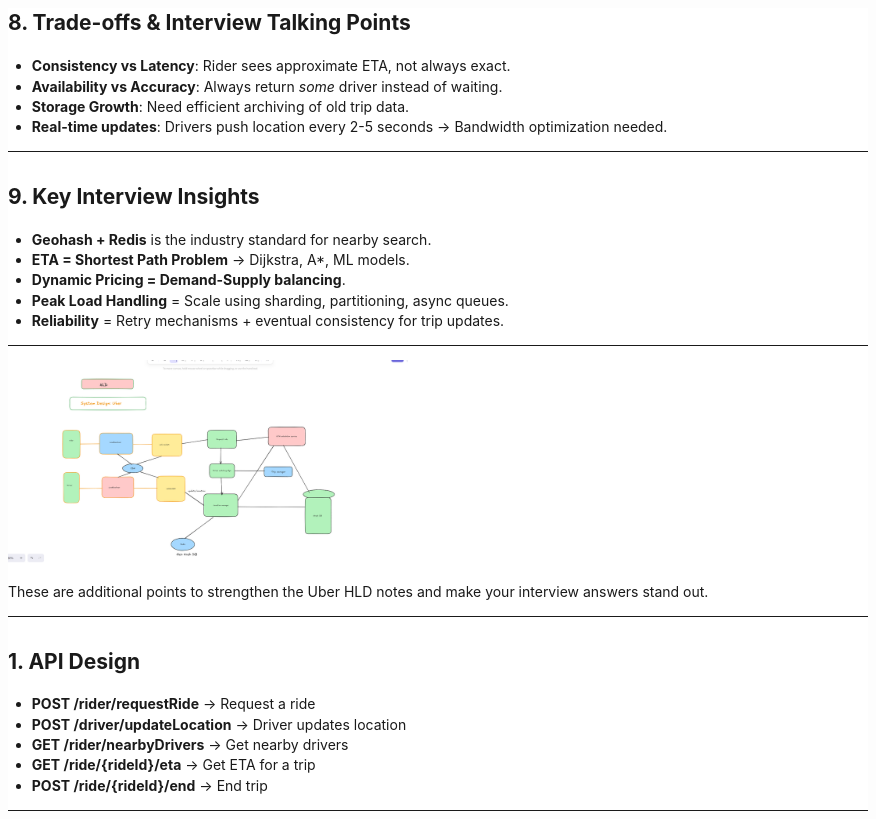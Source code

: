 
## 8. Trade-offs & Interview Talking Points

* **Consistency vs Latency**: Rider sees approximate ETA, not always exact.
* **Availability vs Accuracy**: Always return *some* driver instead of waiting.
* **Storage Growth**: Need efficient archiving of old trip data.
* **Real-time updates**: Drivers push location every 2-5 seconds → Bandwidth optimization needed.

---

## 9. Key Interview Insights

* **Geohash + Redis** is the industry standard for nearby search.
* **ETA = Shortest Path Problem** → Dijkstra, A\*, ML models.
* **Dynamic Pricing = Demand-Supply balancing**.
* **Peak Load Handling** = Scale using sharding, partitioning, async queues.
* **Reliability** = Retry mechanisms + eventual consistency for trip updates.

---
<img src="./Uber.png" alt="Uber Design" width="400"/>

[//]: # (![Uber Design]&#40;./Uber.png&#41;)

These are additional points to strengthen the Uber HLD notes and make your interview answers stand out.

---

## 1. API Design
- **POST /rider/requestRide** → Request a ride
- **POST /driver/updateLocation** → Driver updates location
- **GET /rider/nearbyDrivers** → Get nearby drivers
- **GET /ride/{rideId}/eta** → Get ETA for a trip
- **POST /ride/{rideId}/end** → End trip

---